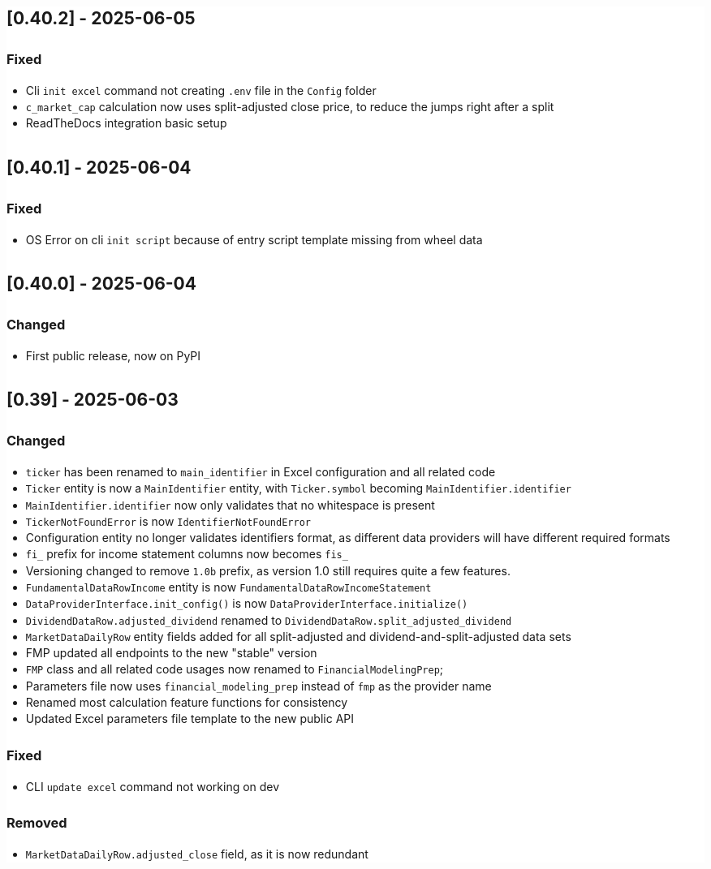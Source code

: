 
## [0.40.2] - 2025-06-05
### Fixed
- Cli `init excel` command not creating `.env` file in the `Config` folder
- `c_market_cap` calculation now uses split-adjusted close price, to reduce the jumps right after a split
- ReadTheDocs integration basic setup


## [0.40.1] - 2025-06-04
### Fixed
- OS Error on cli `init script` because of entry script template missing from wheel data


## [0.40.0] - 2025-06-04
### Changed
- First public release, now on PyPI


## [0.39] - 2025-06-03
### Changed
- `ticker` has been renamed to `main_identifier` in Excel configuration and all related code
- `Ticker` entity is now a `MainIdentifier` entity, with `Ticker.symbol` becoming `MainIdentifier.identifier`
- `MainIdentifier.identifier` now only validates that no whitespace is present
- `TickerNotFoundError` is now `IdentifierNotFoundError`
- Configuration entity no longer validates identifiers format, as different data providers will have different required formats
- `fi_` prefix for income statement columns now becomes `fis_`
- Versioning changed to remove `1.0b` prefix, as version 1.0 still requires quite a few features.
- `FundamentalDataRowIncome` entity is now `FundamentalDataRowIncomeStatement`
- `DataProviderInterface.init_config()` is now `DataProviderInterface.initialize()`
- `DividendDataRow.adjusted_dividend` renamed to `DividendDataRow.split_adjusted_dividend`
- `MarketDataDailyRow` entity fields added for all split-adjusted and dividend-and-split-adjusted data sets
- FMP updated all endpoints to the new "stable" version
- `FMP` class and all related code usages now renamed to `FinancialModelingPrep`;
- Parameters file now uses `financial_modeling_prep` instead of `fmp` as the provider name
- Renamed most calculation feature functions for consistency
- Updated Excel parameters file template to the new public API

### Fixed
- CLI `update excel` command not working on dev

### Removed
- `MarketDataDailyRow.adjusted_close` field, as it is now redundant
